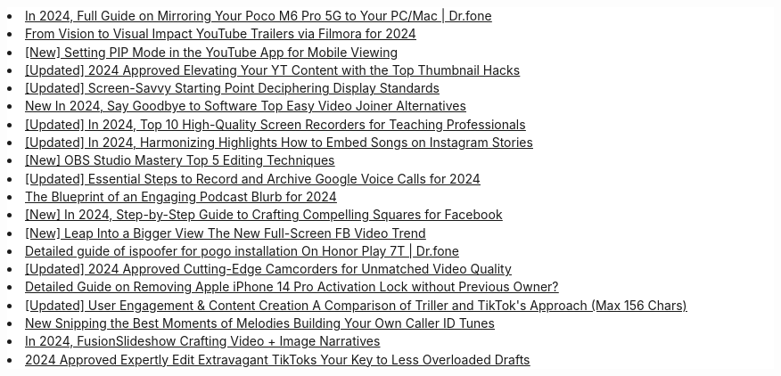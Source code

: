 <li><a href="https://screen-mirror.techidaily.com/in-2024-full-guide-on-mirroring-your-poco-m6-pro-5g-to-your-pcmac-drfone-by-drfone-android/"><u>In 2024, Full Guide on Mirroring Your Poco M6 Pro 5G to Your PC/Mac | Dr.fone</u></a></li>
<li><a href="https://youtube-help.techidaily.com/from-vision-to-visual-impact-youtube-trailers-via-filmora-for-2024/"><u>From Vision to Visual Impact  YouTube Trailers via Filmora for 2024</u></a></li>
<li><a href="https://extra-skills.techidaily.com/new-setting-pip-mode-in-the-youtube-app-for-mobile-viewing/"><u>[New] Setting PIP Mode in the YouTube App for Mobile Viewing</u></a></li>
<li><a href="https://facebook-video-share.techidaily.com/updated-2024-approved-elevating-your-yt-content-with-the-top-thumbnail-hacks/"><u>[Updated] 2024 Approved  Elevating Your YT Content with the Top Thumbnail Hacks</u></a></li>
<li><a href="https://extra-support.techidaily.com/updated-screen-savvy-starting-point-deciphering-display-standards/"><u>[Updated] Screen-Savvy Starting Point  Deciphering Display Standards</u></a></li>
<li><a href="https://ai-driven-video-production.techidaily.com/new-in-2024-say-goodbye-to-software-top-easy-video-joiner-alternatives/"><u>New In 2024, Say Goodbye to Software Top Easy Video Joiner Alternatives</u></a></li>
<li><a href="https://digital-screen-recording.techidaily.com/updated-in-2024-top-10-high-quality-screen-recorders-for-teaching-professionals/"><u>[Updated] In 2024, Top 10 High-Quality Screen Recorders for Teaching Professionals</u></a></li>
<li><a href="https://instagram-video-files.techidaily.com/updated-in-2024-harmonizing-highlights-how-to-embed-songs-on-instagram-stories/"><u>[Updated] In 2024, Harmonizing Highlights  How to Embed Songs on Instagram Stories</u></a></li>
<li><a href="https://remote-screen-capture.techidaily.com/new-obs-studio-mastery-top-5-editing-techniques/"><u>[New] OBS Studio Mastery  Top 5 Editing Techniques</u></a></li>
<li><a href="https://digital-screen-recording.techidaily.com/updated-essential-steps-to-record-and-archive-google-voice-calls-for-2024/"><u>[Updated] Essential Steps to Record and Archive Google Voice Calls for 2024</u></a></li>
<li><a href="https://some-guidance.techidaily.com/the-blueprint-of-an-engaging-podcast-blurb-for-2024/"><u>The Blueprint of an Engaging Podcast Blurb for 2024</u></a></li>
<li><a href="https://facebook-videos.techidaily.com/new-in-2024-step-by-step-guide-to-crafting-compelling-squares-for-facebook/"><u>[New] In 2024, Step-by-Step Guide to Crafting Compelling Squares for Facebook</u></a></li>
<li><a href="https://facebook-videos.techidaily.com/new-leap-into-a-bigger-view-the-new-full-screen-fb-video-trend/"><u>[New] Leap Into a Bigger View  The New Full-Screen FB Video Trend</u></a></li>
<li><a href="https://pokemon-go-android.techidaily.com/detailed-guide-of-ispoofer-for-pogo-installation-on-honor-play-7t-drfone-by-drfone-virtual-android/"><u>Detailed guide of ispoofer for pogo installation On Honor Play 7T | Dr.fone</u></a></li>
<li><a href="https://fox-links.techidaily.com/updated-2024-approved-cutting-edge-camcorders-for-unmatched-video-quality/"><u>[Updated] 2024 Approved  Cutting-Edge Camcorders for Unmatched Video Quality</u></a></li>
<li><a href="https://apple-account.techidaily.com/detailed-guide-on-removing-apple-iphone-14-pro-activation-lock-without-previous-owner-by-drfone-ios/"><u>Detailed Guide on Removing Apple iPhone 14 Pro Activation Lock without Previous Owner?</u></a></li>
<li><a href="https://tiktok-video-files.techidaily.com/updated-user-engagement-and-content-creation-a-comparison-of-triller-and-tiktoks-approach-max-156-chars/"><u>[Updated] User Engagement & Content Creation  A Comparison of Triller and TikTok's Approach (Max 156 Chars)</u></a></li>
<li><a href="https://audio-editing.techidaily.com/new-snipping-the-best-moments-of-melodies-building-your-own-caller-id-tunes/"><u>New Snipping the Best Moments of Melodies Building Your Own Caller ID Tunes</u></a></li>
<li><a href="https://some-knowledge.techidaily.com/in-2024-fusionslideshow-crafting-video-plus-image-narratives/"><u>In 2024, FusionSlideshow  Crafting Video + Image Narratives</u></a></li>
<li><a href="https://some-knowledge.techidaily.com/2024-approved-expertly-edit-extravagant-tiktoks-your-key-to-less-overloaded-drafts/"><u>2024 Approved  Expertly Edit Extravagant TikToks  Your Key to Less Overloaded Drafts</u></a></li>
</ul></div>
